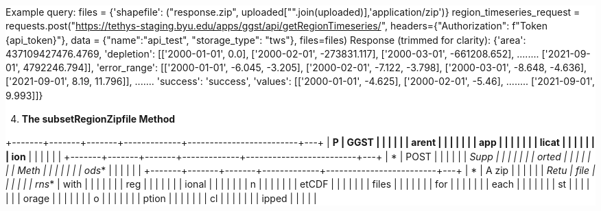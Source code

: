 Example query: files = {\'shapefile\': (\"response.zip\",
uploaded\[\"\".join(uploaded)\],\'application/zip\')}
region_timeseries_request =
requests.post(\"<https://tethys-staging.byu.edu/apps/ggst/api/getRegionTimeseries/>\",
headers={\"Authorization\": f\"Token {api_token}\"}, data =
{\"name\":\"api_test\", \"storage_type\": \"tws\"}, files=files)
Response (trimmed for clarity): {\'area\': 437109427476.4769,
\'depletion\': \[\[\'2000-01-01\', 0.0\], \[\'2000-02-01\',
-273831.117\], \[\'2000-03-01\', -661208.652\], ........
\[\'2021-09-01\', 4792246.794\]\], \'error_range\': \[\[\'2000-01-01\',
-6.045, -3.205\], \[\'2000-02-01\', -7.122, -3.798\], \[\'2000-03-01\',
-8.648, -4.636\], \[\'2021-09-01\', 8.19, 11.796\]\], .......
\'success\': \'success\', \'values\': \[\[\'2000-01-01\', -4.625\],
\[\'2000-02-01\', -5.46\], ........ \[\'2021-09-01\', 9.993\]\]}

4.  **The subsetRegionZipfile Method**

+-------+-------+-------+-------------+-------------------------+---+
| **P   | GGST  |       |             |                         |   |
| arent |       |       |             |                         |   |
| app   |       |       |             |                         |   |
| licat |       |       |             |                         |   |
| ion** |       |       |             |                         |   |
+-------+-------+-------+-------------+-------------------------+---+
| *     | POST  |       |             |                         |   |
| *Supp |       |       |             |                         |   |
| orted |       |       |             |                         |   |
| Meth  |       |       |             |                         |   |
| ods** |       |       |             |                         |   |
+-------+-------+-------+-------------+-------------------------+---+
| *     | A zip |       |             |                         |   |
| *Retu | file  |       |             |                         |   |
| rns** | with  |       |             |                         |   |
|       | reg   |       |             |                         |   |
|       | ional |       |             |                         |   |
|       | n     |       |             |                         |   |
|       | etCDF |       |             |                         |   |
|       | files |       |             |                         |   |
|       | for   |       |             |                         |   |
|       | each  |       |             |                         |   |
|       | st    |       |             |                         |   |
|       | orage |       |             |                         |   |
|       | o     |       |             |                         |   |
|       | ption |       |             |                         |   |
|       | cl    |       |             |                         |   |
|       | ipped |       |             |                         |   |